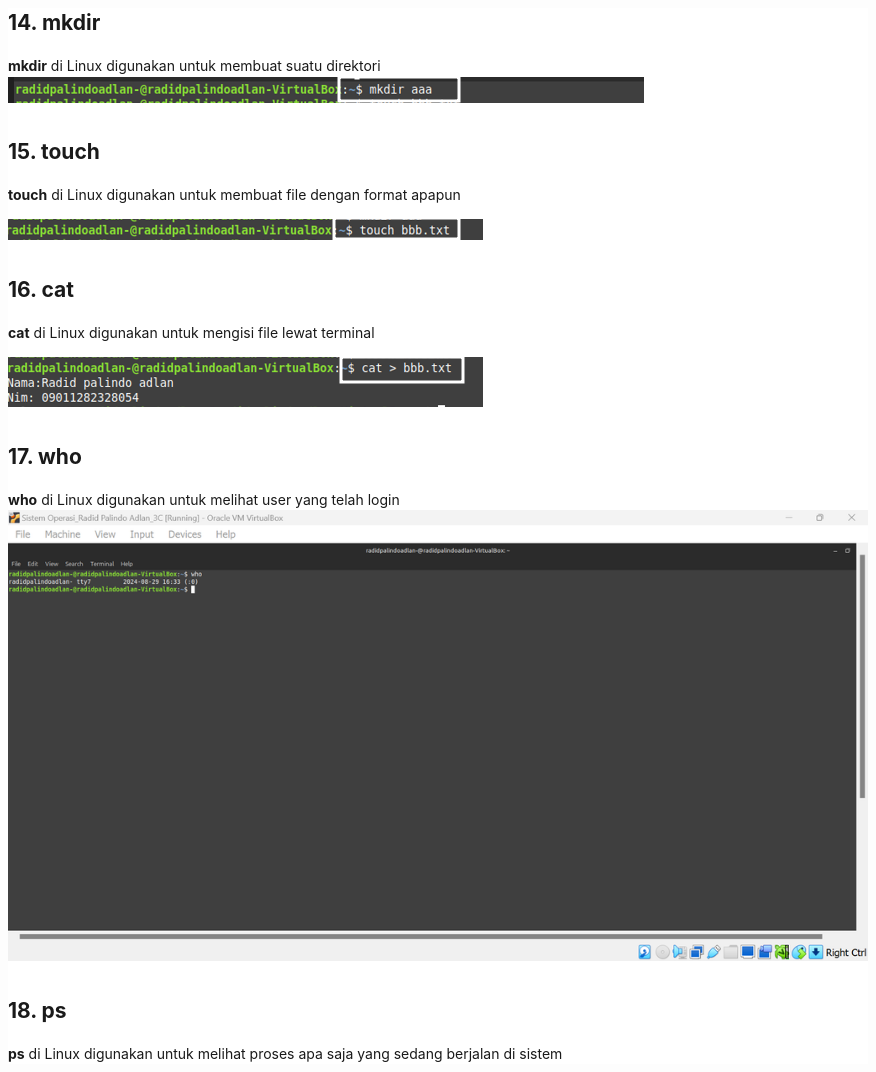 ## 14. mkdir
**mkdir** di Linux digunakan untuk membuat suatu direktori
<img src="14(1).png" style="width:100"/>

## 15. touch
**touch** di Linux digunakan untuk membuat file dengan format apapun

<img src="14(2).png" style="width:100"/>

## 16. cat
**cat** di Linux digunakan untuk mengisi file lewat terminal

<img src="14(3).png" style="width:100"/>

## 17. who
**who** di Linux digunakan untuk melihat user yang telah login
<img src="15.png" style="width:100"/>

## 18. ps
**ps** di Linux digunakan untuk melihat proses apa saja yang sedang berjalan di sistem